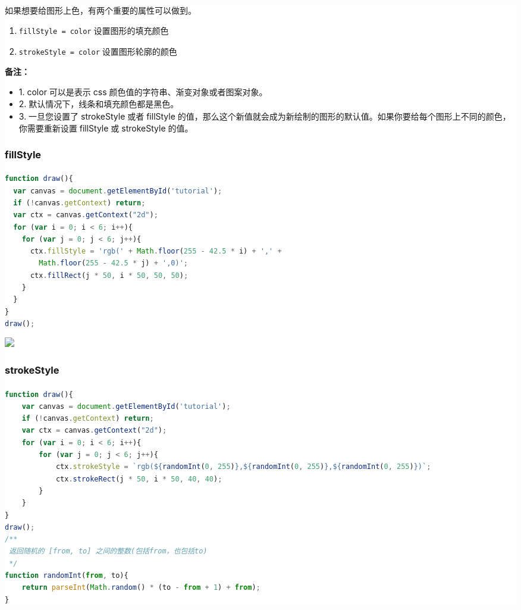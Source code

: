  如果想要给图形上色，有两个重要的属性可以做到。

1.  `fillStyle = color` 设置图形的填充颜色
  
2.  `strokeStyle = color` 设置图形轮廓的颜色
  

**备注：**

-   1\. color 可以是表示 css 颜色值的字符串、渐变对象或者图案对象。
-   2\. 默认情况下，线条和填充颜色都是黑色。
-   3\. 一旦您设置了 strokeStyle 或者 fillStyle 的值，那么这个新值就会成为新绘制的图形的默认值。如果你要给每个图形上不同的颜色，你需要重新设置 fillStyle 或 strokeStyle 的值。

### fillStyle

```js
function draw(){
  var canvas = document.getElementById('tutorial');
  if (!canvas.getContext) return;
  var ctx = canvas.getContext("2d");
  for (var i = 0; i < 6; i++){
    for (var j = 0; j < 6; j++){
      ctx.fillStyle = 'rgb(' + Math.floor(255 - 42.5 * i) + ',' +
        Math.floor(255 - 42.5 * j) + ',0)';
      ctx.fillRect(j * 50, i * 50, 50, 50);
    }
  }
}
draw();
```

![](https://www.runoob.com/wp-content/uploads/2018/12/2505008676-5b74dd8ebad41_articlex.png)

### strokeStyle

```js
function draw(){
    var canvas = document.getElementById('tutorial');
    if (!canvas.getContext) return;
    var ctx = canvas.getContext("2d");
    for (var i = 0; i < 6; i++){
        for (var j = 0; j < 6; j++){
            ctx.strokeStyle = `rgb(${randomInt(0, 255)},${randomInt(0, 255)},${randomInt(0, 255)})`;
            ctx.strokeRect(j * 50, i * 50, 40, 40);
        }
    }
}
draw();
/**
 返回随机的 [from, to] 之间的整数(包括from，也包括to)
 */
function randomInt(from, to){
    return parseInt(Math.random() * (to - from + 1) + from);
}
```
